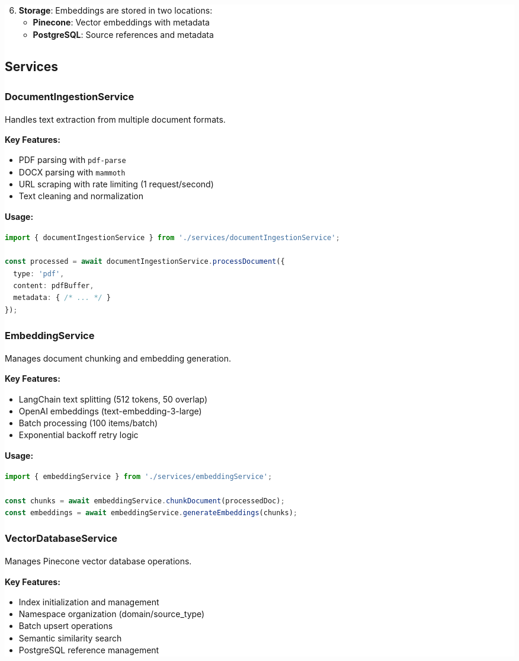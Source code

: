6. **Storage**: Embeddings are stored in two locations:
   - **Pinecone**: Vector embeddings with metadata
   - **PostgreSQL**: Source references and metadata

## Services

### DocumentIngestionService

Handles text extraction from multiple document formats.

**Key Features:**
- PDF parsing with `pdf-parse`
- DOCX parsing with `mammoth`
- URL scraping with rate limiting (1 request/second)
- Text cleaning and normalization

**Usage:**
```typescript
import { documentIngestionService } from './services/documentIngestionService';

const processed = await documentIngestionService.processDocument({
  type: 'pdf',
  content: pdfBuffer,
  metadata: { /* ... */ }
});
```

### EmbeddingService

Manages document chunking and embedding generation.

**Key Features:**
- LangChain text splitting (512 tokens, 50 overlap)
- OpenAI embeddings (text-embedding-3-large)
- Batch processing (100 items/batch)
- Exponential backoff retry logic

**Usage:**
```typescript
import { embeddingService } from './services/embeddingService';

const chunks = await embeddingService.chunkDocument(processedDoc);
const embeddings = await embeddingService.generateEmbeddings(chunks);
```

### VectorDatabaseService

Manages Pinecone vector database operations.

**Key Features:**
- Index initialization and management
- Namespace organization (domain/source_type)
- Batch upsert operations
- Semantic similarity search
- PostgreSQL reference management
